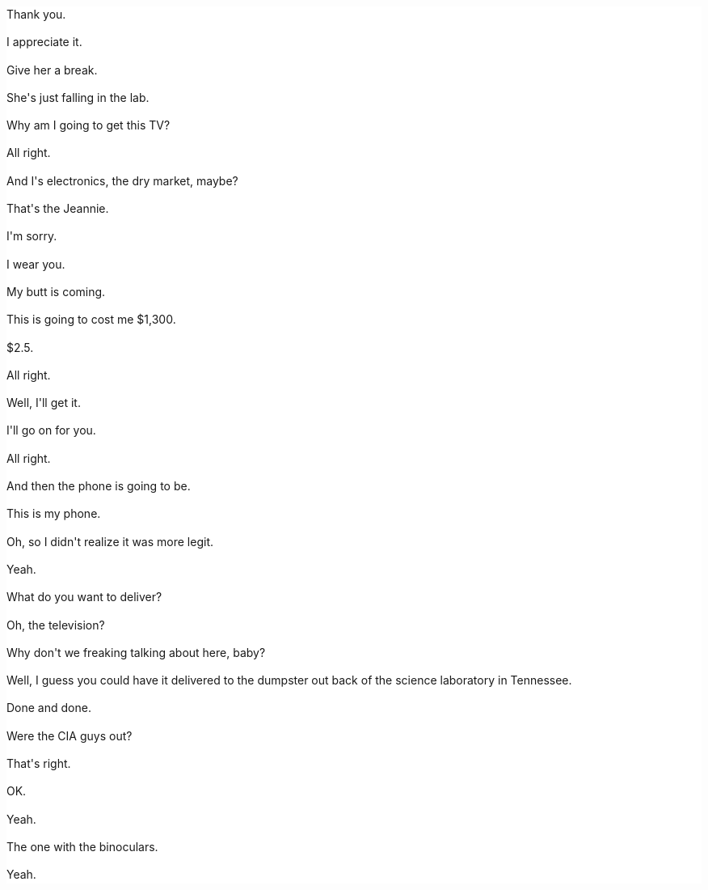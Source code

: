 Thank you.

I appreciate it.

Give her a break.

She's just falling in the lab.

Why am I going to get this TV?

All right.

And I's electronics, the dry market, maybe?

That's the Jeannie.

I'm sorry.

I wear you.

My butt is coming.

This is going to cost me $1,300.

$2.5.

All right.

Well, I'll get it.

I'll go on for you.

All right.

And then the phone is going to be.

This is my phone.

Oh, so I didn't realize it was more legit.

Yeah.

What do you want to deliver?

Oh, the television?

Why don't we freaking talking about here, baby?

Well, I guess you could have it delivered to the dumpster out back of the science laboratory in Tennessee.

Done and done.

Were the CIA guys out?

That's right.

OK.

Yeah.

The one with the binoculars.

Yeah.
